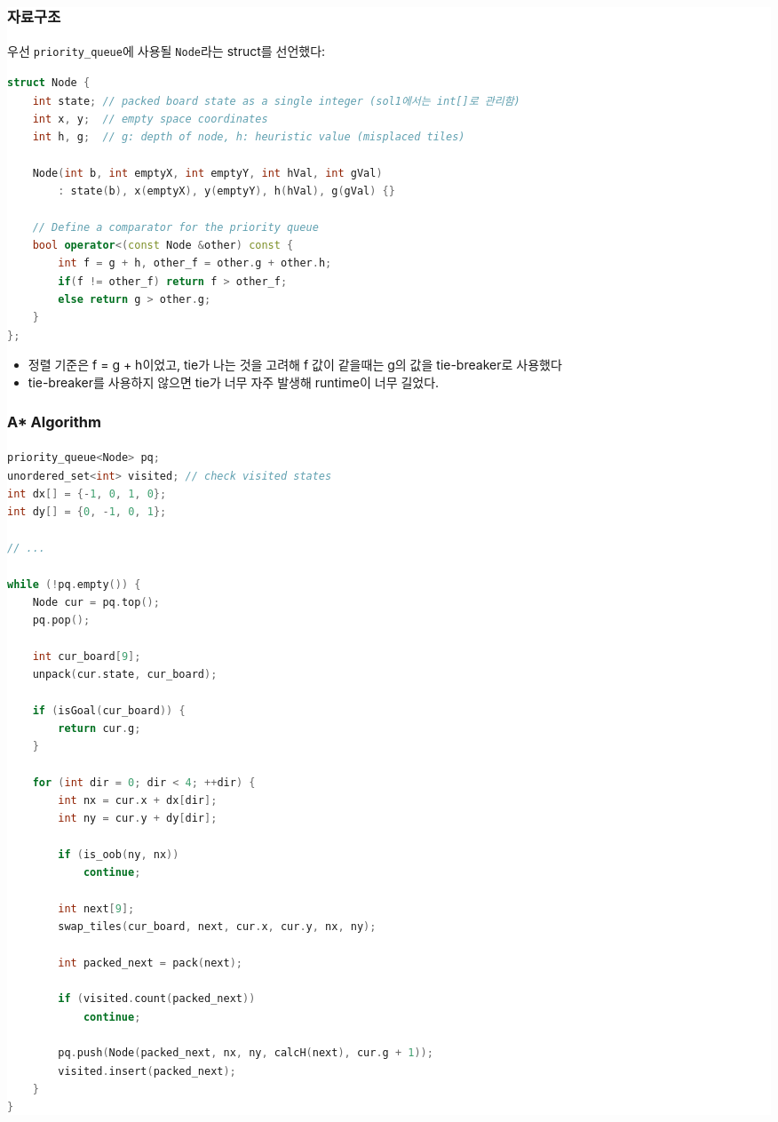 ### 자료구조
우선 `priority_queue`에 사용될 `Node`라는 struct를 선언했다:

```cpp
struct Node {
    int state; // packed board state as a single integer (sol1에서는 int[]로 관리함)
    int x, y;  // empty space coordinates
    int h, g;  // g: depth of node, h: heuristic value (misplaced tiles)

    Node(int b, int emptyX, int emptyY, int hVal, int gVal)
        : state(b), x(emptyX), y(emptyY), h(hVal), g(gVal) {}

    // Define a comparator for the priority queue
    bool operator<(const Node &other) const {
        int f = g + h, other_f = other.g + other.h;
        if(f != other_f) return f > other_f;
        else return g > other.g;
    }
};
```

- 정렬 기준은 f = g + h이었고, tie가 나는 것을 고려해 f 값이 같을때는 g의 값을 tie-breaker로 사용했다
- tie-breaker를 사용하지 않으면 tie가 너무 자주 발생해 runtime이 너무 길었다.


### A* Algorithm

``` cpp
priority_queue<Node> pq;
unordered_set<int> visited; // check visited states
int dx[] = {-1, 0, 1, 0};
int dy[] = {0, -1, 0, 1};

// ...

while (!pq.empty()) {
    Node cur = pq.top();
    pq.pop();

    int cur_board[9];
    unpack(cur.state, cur_board);

    if (isGoal(cur_board)) {
        return cur.g;
    }

    for (int dir = 0; dir < 4; ++dir) {
        int nx = cur.x + dx[dir];
        int ny = cur.y + dy[dir];

        if (is_oob(ny, nx))
            continue;

        int next[9];
        swap_tiles(cur_board, next, cur.x, cur.y, nx, ny);

        int packed_next = pack(next);

        if (visited.count(packed_next))
            continue;

        pq.push(Node(packed_next, nx, ny, calcH(next), cur.g + 1));
        visited.insert(packed_next);
    }
}
```